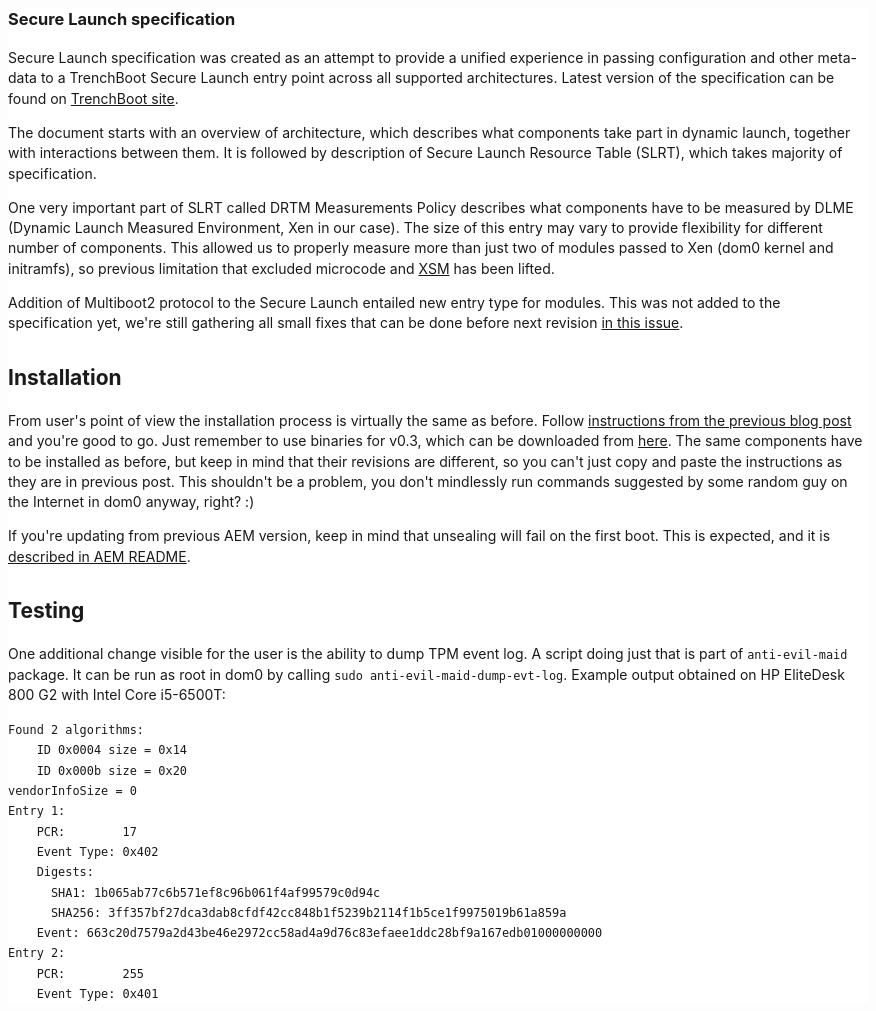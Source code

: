 ### Secure Launch specification

Secure Launch specification was created as an attempt to provide a unified
experience in passing configuration and other meta-data to a TrenchBoot Secure
Launch entry point across all supported architectures. Latest version of the
specification can be found on [TrenchBoot
site](https://trenchboot.org/specifications/Secure_Launch/).

The document starts with an overview of architecture, which describes what
components take part in dynamic launch, together with interactions between them.
It is followed by description of Secure Launch Resource Table (SLRT), which
takes majority of specification.

One very important part of SLRT called DRTM Measurements Policy describes what
components have to be measured by DLME (Dynamic Launch Measured Environment, Xen
in our case). The size of this entry may vary to provide flexibility for
different number of components. This allowed us to properly measure more than
just two of modules passed to Xen (dom0 kernel and initramfs), so previous
limitation that excluded microcode and
[XSM](https://wiki.xenproject.org/wiki/Xen_Security_Modules_:_XSM-FLASK) has
been lifted.

Addition of Multiboot2 protocol to the Secure Launch entailed new entry type for
modules. This was not added to the specification yet, we're still gathering all
small fixes that can be done before next revision [in this
issue](https://github.com/TrenchBoot/documentation/issues/23).

## Installation

From user's point of view the installation process is virtually the same as
before. Follow [instructions from the previous blog
post](https://blog.3mdeb.com/2023/2023-09-27-aem_phase2/#installation-procedure)
and you're good to go. Just remember to use binaries for v0.3, which can be
downloaded from [here](https://dl.3mdeb.com/open-source-firmware/QubesOS/trenchboot_aem_v0.3/).
The same components have to be installed as before, but keep in mind that their
revisions are different, so you can't just copy and paste the instructions as
they are in previous post. This shouldn't be a problem, you don't mindlessly run
commands suggested by some random guy on the Internet in dom0 anyway, right? :)

If you're updating from previous AEM version, keep in mind that unsealing will
fail on the first boot. This is expected, and it is [described in AEM
README](https://github.com/TrenchBoot/qubes-antievilmaid/blob/aem_v0.3/README#L319).

## Testing

One additional change visible for the user is the ability to dump TPM event log.
A script doing just that is part of `anti-evil-maid` package. It can be run as
root in dom0 by calling `sudo anti-evil-maid-dump-evt-log`. Example output
obtained on HP EliteDesk 800 G2 with Intel Core i5-6500T:

```text
Found 2 algorithms:
    ID 0x0004 size = 0x14
    ID 0x000b size = 0x20
vendorInfoSize = 0
Entry 1:
    PCR:        17
    Event Type: 0x402
    Digests:
      SHA1: 1b065ab77c6b571ef8c96b061f4af99579c0d94c
      SHA256: 3ff357bf27dca3dab8cfdf42cc848b1f5239b2114f1b5ce1f9975019b61a859a
    Event: 663c20d7579a2d43be46e2972cc58ad4a9d76c83efaee1ddc28bf9a167edb01000000000
Entry 2:
    PCR:        255
    Event Type: 0x401
```